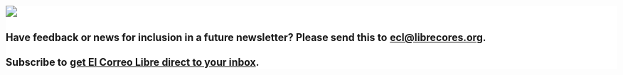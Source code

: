 <img src="/blog/2022-03-06-ecl48/ecl-logo-small.jpg" style="max-width:100%" />

**Have feedback or news for inclusion in a future newsletter? Please send this to** [**ecl@librecores.org**](mailto:ecl@librecores.org)**.**

**Subscribe to** [**get El Correo Libre direct to your inbox**](http://eepurl.com/dnL4v1)**.**
